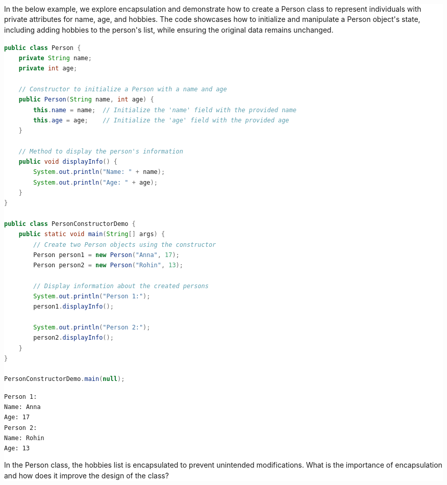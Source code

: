 
In the below example, we explore encapsulation and demonstrate how to create a Person class to represent individuals with private attributes for name, age, and hobbies. The code showcases how to initialize and manipulate a Person object's state, including adding hobbies to the person's list, while ensuring the original data remains unchanged.


```java
public class Person {
    private String name;
    private int age;

    // Constructor to initialize a Person with a name and age
    public Person(String name, int age) {
        this.name = name;  // Initialize the 'name' field with the provided name
        this.age = age;    // Initialize the 'age' field with the provided age
    }

    // Method to display the person's information
    public void displayInfo() {
        System.out.println("Name: " + name);
        System.out.println("Age: " + age);
    }
}

public class PersonConstructorDemo {
    public static void main(String[] args) {
        // Create two Person objects using the constructor
        Person person1 = new Person("Anna", 17);
        Person person2 = new Person("Rohin", 13);

        // Display information about the created persons
        System.out.println("Person 1:");
        person1.displayInfo();
        
        System.out.println("Person 2:");
        person2.displayInfo();
    }
}

PersonConstructorDemo.main(null);

```

    Person 1:
    Name: Anna
    Age: 17
    Person 2:
    Name: Rohin
    Age: 13


In the Person class, the hobbies list is encapsulated to prevent unintended modifications. What is the importance of encapsulation and how does it improve the design of the class?
